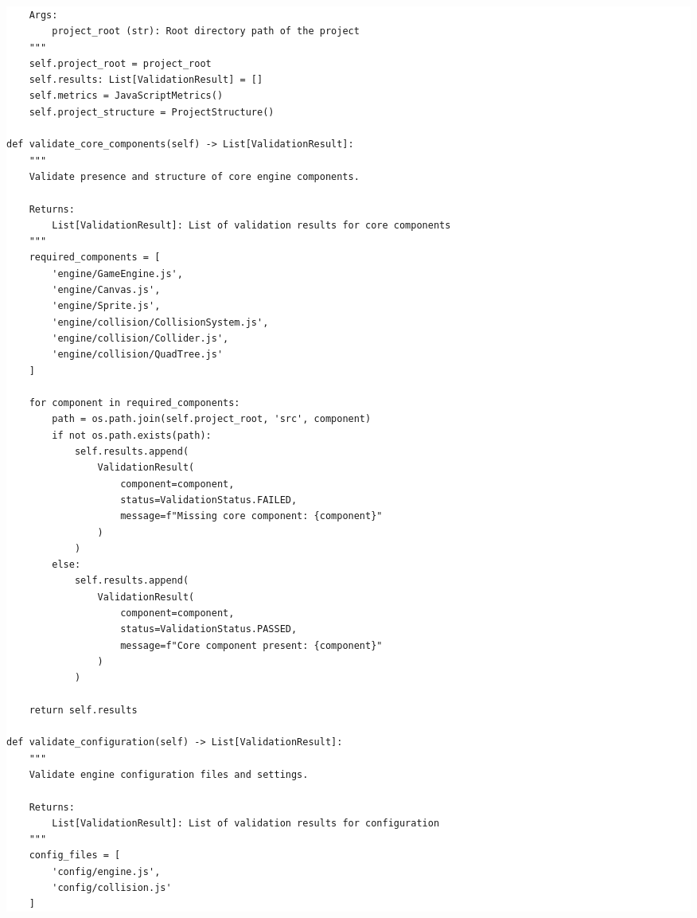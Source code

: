         Args:
            project_root (str): Root directory path of the project
        """
        self.project_root = project_root
        self.results: List[ValidationResult] = []
        self.metrics = JavaScriptMetrics()
        self.project_structure = ProjectStructure()

    def validate_core_components(self) -> List[ValidationResult]:
        """
        Validate presence and structure of core engine components.
        
        Returns:
            List[ValidationResult]: List of validation results for core components
        """
        required_components = [
            'engine/GameEngine.js',
            'engine/Canvas.js',
            'engine/Sprite.js',
            'engine/collision/CollisionSystem.js',
            'engine/collision/Collider.js',
            'engine/collision/QuadTree.js'
        ]

        for component in required_components:
            path = os.path.join(self.project_root, 'src', component)
            if not os.path.exists(path):
                self.results.append(
                    ValidationResult(
                        component=component,
                        status=ValidationStatus.FAILED,
                        message=f"Missing core component: {component}"
                    )
                )
            else:
                self.results.append(
                    ValidationResult(
                        component=component,
                        status=ValidationStatus.PASSED,
                        message=f"Core component present: {component}"
                    )
                )

        return self.results

    def validate_configuration(self) -> List[ValidationResult]:
        """
        Validate engine configuration files and settings.
        
        Returns:
            List[ValidationResult]: List of validation results for configuration
        """
        config_files = [
            'config/engine.js',
            'config/collision.js'
        ]
